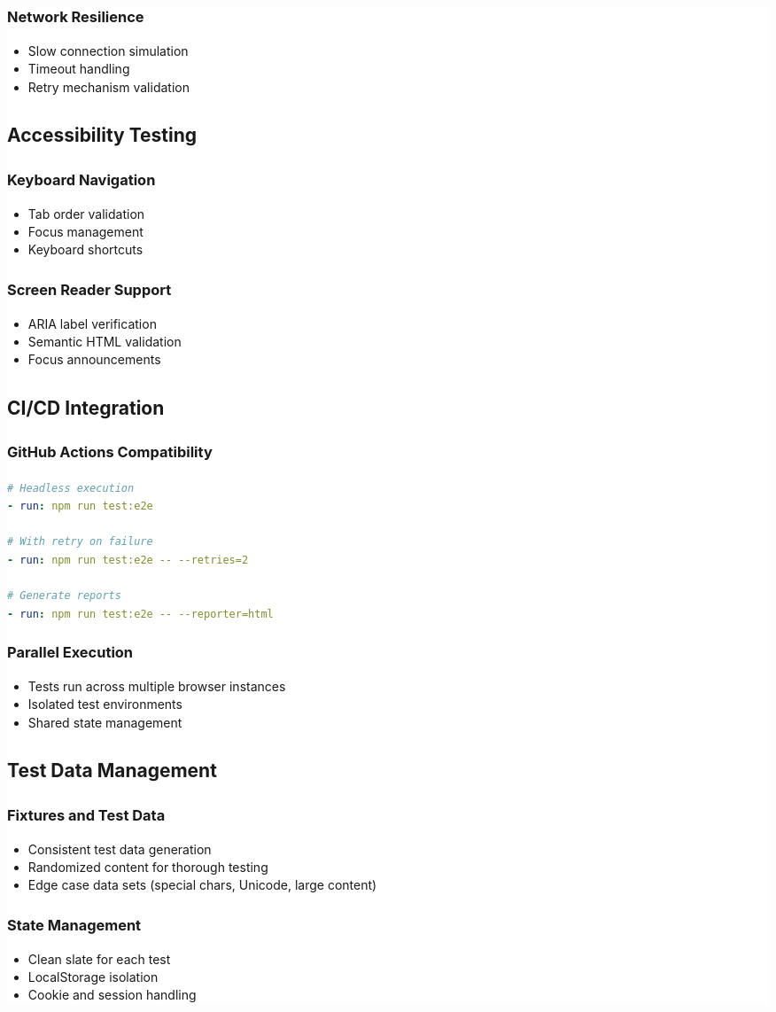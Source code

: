 ### Network Resilience
- Slow connection simulation
- Timeout handling
- Retry mechanism validation

## Accessibility Testing

### Keyboard Navigation
- Tab order validation
- Focus management
- Keyboard shortcuts

### Screen Reader Support
- ARIA label verification
- Semantic HTML validation
- Focus announcements

## CI/CD Integration

### GitHub Actions Compatibility
```yaml
# Headless execution
- run: npm run test:e2e

# With retry on failure
- run: npm run test:e2e -- --retries=2

# Generate reports
- run: npm run test:e2e -- --reporter=html
```

### Parallel Execution
- Tests run across multiple browser instances
- Isolated test environments
- Shared state management

## Test Data Management

### Fixtures and Test Data
- Consistent test data generation
- Randomized content for thorough testing
- Edge case data sets (special chars, Unicode, large content)

### State Management
- Clean slate for each test
- LocalStorage isolation
- Cookie and session handling

